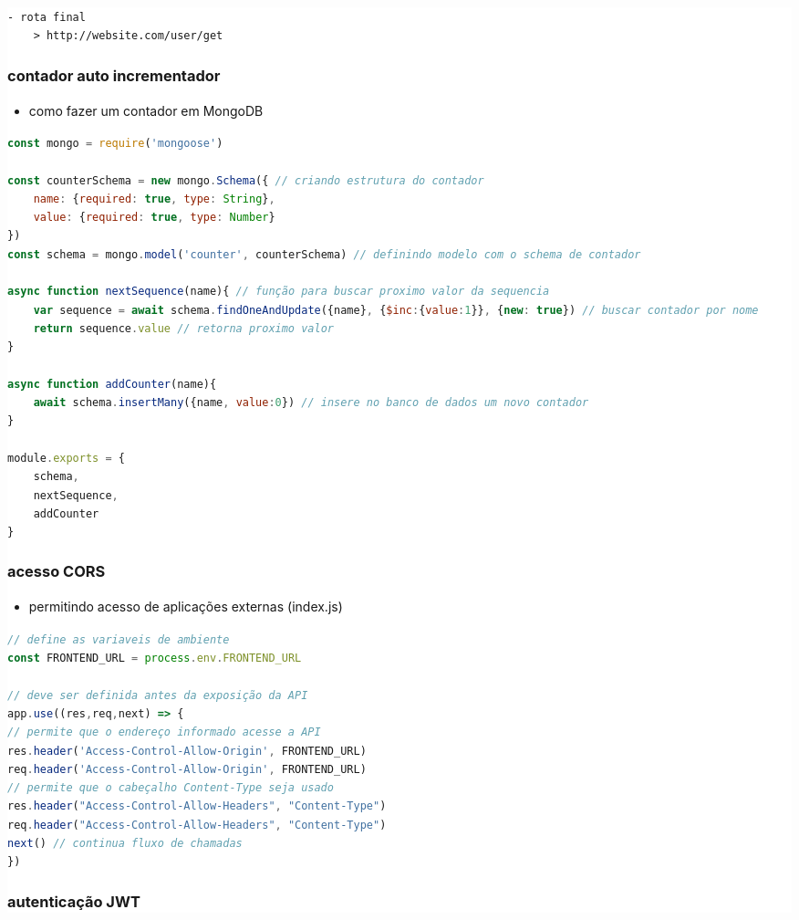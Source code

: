     - rota final
        > http://website.com/user/get

### contador auto incrementador

- como fazer um contador em MongoDB
```javascript
const mongo = require('mongoose')

const counterSchema = new mongo.Schema({ // criando estrutura do contador
    name: {required: true, type: String},
    value: {required: true, type: Number}
})
const schema = mongo.model('counter', counterSchema) // definindo modelo com o schema de contador

async function nextSequence(name){ // função para buscar proximo valor da sequencia
    var sequence = await schema.findOneAndUpdate({name}, {$inc:{value:1}}, {new: true}) // buscar contador por nome
    return sequence.value // retorna proximo valor
}

async function addCounter(name){
    await schema.insertMany({name, value:0}) // insere no banco de dados um novo contador
}

module.exports = {
    schema,
    nextSequence,
    addCounter
}
```

### acesso CORS

- permitindo acesso de aplicações externas (index.js)
```javascript
// define as variaveis de ambiente
const FRONTEND_URL = process.env.FRONTEND_URL

// deve ser definida antes da exposição da API
app.use((res,req,next) => {
// permite que o endereço informado acesse a API
res.header('Access-Control-Allow-Origin', FRONTEND_URL)
req.header('Access-Control-Allow-Origin', FRONTEND_URL)
// permite que o cabeçalho Content-Type seja usado
res.header("Access-Control-Allow-Headers", "Content-Type")
req.header("Access-Control-Allow-Headers", "Content-Type")
next() // continua fluxo de chamadas
})
```

### autenticação JWT
